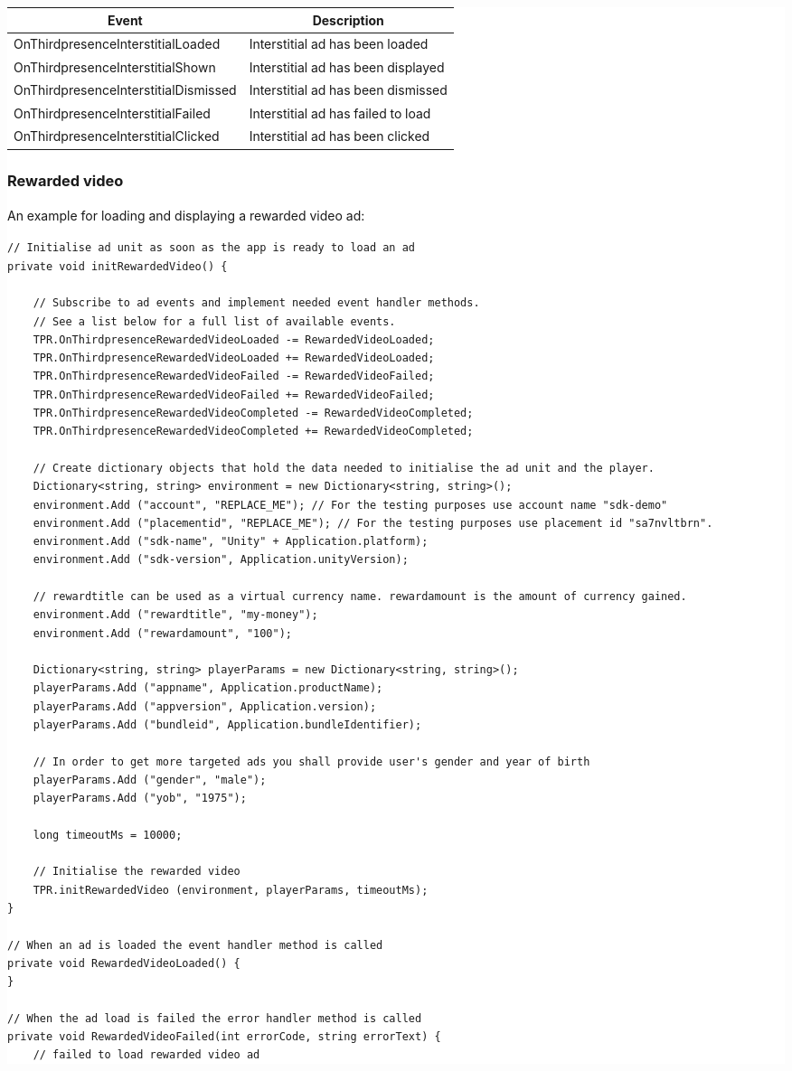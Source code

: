 | Event | Description | 
| --- | --- |
| OnThirdpresenceInterstitialLoaded | Interstitial ad has been loaded |
| OnThirdpresenceInterstitialShown | Interstitial ad has been displayed |
| OnThirdpresenceInterstitialDismissed | Interstitial ad has been dismissed |
| OnThirdpresenceInterstitialFailed | Interstitial ad has failed to load |
| OnThirdpresenceInterstitialClicked | Interstitial ad has been clicked |

### Rewarded video

An example for loading and displaying a rewarded video ad:
``` 
// Initialise ad unit as soon as the app is ready to load an ad
private void initRewardedVideo() {

    // Subscribe to ad events and implement needed event handler methods.
    // See a list below for a full list of available events.
    TPR.OnThirdpresenceRewardedVideoLoaded -= RewardedVideoLoaded;
    TPR.OnThirdpresenceRewardedVideoLoaded += RewardedVideoLoaded;
    TPR.OnThirdpresenceRewardedVideoFailed -= RewardedVideoFailed;
    TPR.OnThirdpresenceRewardedVideoFailed += RewardedVideoFailed;
    TPR.OnThirdpresenceRewardedVideoCompleted -= RewardedVideoCompleted;
    TPR.OnThirdpresenceRewardedVideoCompleted += RewardedVideoCompleted;
            
    // Create dictionary objects that hold the data needed to initialise the ad unit and the player.
    Dictionary<string, string> environment = new Dictionary<string, string>();
    environment.Add ("account", "REPLACE_ME"); // For the testing purposes use account name "sdk-demo" 
    environment.Add ("placementid", "REPLACE_ME"); // For the testing purposes use placement id "sa7nvltbrn". 
    environment.Add ("sdk-name", "Unity" + Application.platform);
    environment.Add ("sdk-version", Application.unityVersion);

    // rewardtitle can be used as a virtual currency name. rewardamount is the amount of currency gained.
    environment.Add ("rewardtitle", "my-money");
    environment.Add ("rewardamount", "100");
 
    Dictionary<string, string> playerParams = new Dictionary<string, string>();
    playerParams.Add ("appname", Application.productName);
    playerParams.Add ("appversion", Application.version);
    playerParams.Add ("bundleid", Application.bundleIdentifier);
                        
    // In order to get more targeted ads you shall provide user's gender and year of birth
    playerParams.Add ("gender", "male");
    playerParams.Add ("yob", "1975");
    
    long timeoutMs = 10000;

    // Initialise the rewarded video
    TPR.initRewardedVideo (environment, playerParams, timeoutMs);
}	
    
// When an ad is loaded the event handler method is called
private void RewardedVideoLoaded() {
}

// When the ad load is failed the error handler method is called
private void RewardedVideoFailed(int errorCode, string errorText) {
    // failed to load rewarded video ad
```